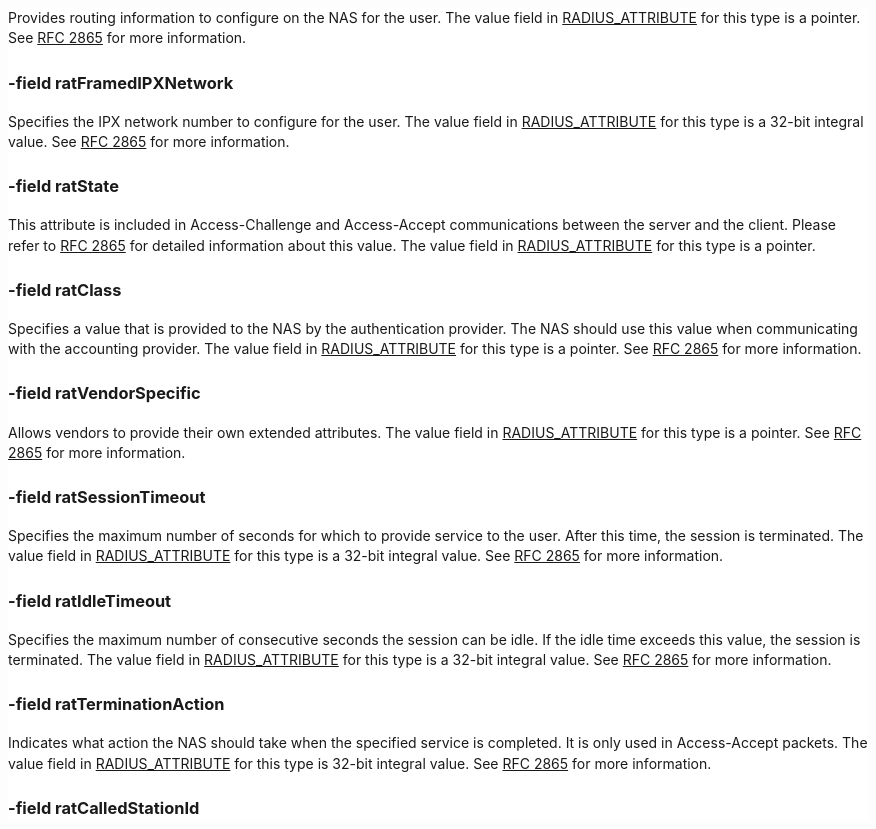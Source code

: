 Provides routing information to configure on the NAS for the user. The value field in [RADIUS_ATTRIBUTE](/windows/win32/api/authif/ns-authif-radius_attribute) for this type is a pointer. See [RFC 2865](https://www.ietf.org/rfc/rfc2865.txt) for more information.

### -field ratFramedIPXNetwork

Specifies the IPX network number to configure for the user. The value field in [RADIUS_ATTRIBUTE](/windows/win32/api/authif/ns-authif-radius_attribute) for this type is a 32-bit integral value. See [RFC 2865](https://www.ietf.org/rfc/rfc2865.txt) for more information.

### -field ratState

This attribute is included in Access-Challenge and Access-Accept communications between the server and the client. Please refer to [RFC 2865](https://www.ietf.org/rfc/rfc2865.txt) for detailed information about this value. The value field in [RADIUS_ATTRIBUTE](/windows/win32/api/authif/ns-authif-radius_attribute) for this type is a pointer.

### -field ratClass

Specifies a value that is provided to the NAS by the authentication provider. The NAS should use this value when communicating with the accounting provider. The value field in [RADIUS_ATTRIBUTE](/windows/win32/api/authif/ns-authif-radius_attribute) for this type is a pointer. See [RFC 2865](https://www.ietf.org/rfc/rfc2865.txt) for more information.

### -field ratVendorSpecific

Allows vendors to provide their own extended attributes. The value field in [RADIUS_ATTRIBUTE](/windows/win32/api/authif/ns-authif-radius_attribute) for this type is a pointer. See [RFC 2865](https://www.ietf.org/rfc/rfc2865.txt) for more information.

### -field ratSessionTimeout

Specifies the maximum number of seconds for which to provide service to the user. After this time, the session is terminated. The value field in [RADIUS_ATTRIBUTE](/windows/win32/api/authif/ns-authif-radius_attribute) for this type is a 32-bit integral value. See [RFC 2865](https://www.ietf.org/rfc/rfc2865.txt) for more information.

### -field ratIdleTimeout

Specifies the maximum number of consecutive seconds the session can be idle. If the idle time exceeds this value, the session is terminated. The value field in [RADIUS_ATTRIBUTE](/windows/win32/api/authif/ns-authif-radius_attribute) for this type is a 32-bit integral value. See [RFC 2865](https://www.ietf.org/rfc/rfc2865.txt) for more information.

### -field ratTerminationAction

Indicates what action the NAS should take when the specified service is completed. It is only used in Access-Accept packets. The value field in [RADIUS_ATTRIBUTE](/windows/win32/api/authif/ns-authif-radius_attribute) for this type is 32-bit integral value. See [RFC 2865](https://www.ietf.org/rfc/rfc2865.txt) for more information.

### -field ratCalledStationId
